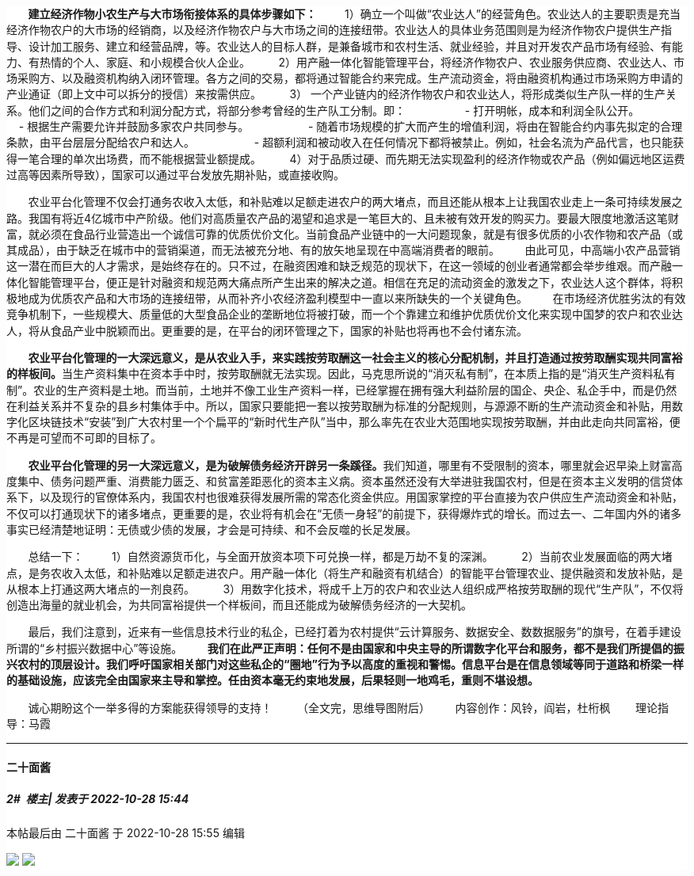        <strong>建立经济作物小农生产与大市场衔接体系的具体步骤如下：</strong>
        1）确立一个叫做“农业达人”的经营角色。农业达人的主要职责是充当经济作物农户的大市场的经销商，以及经济作物农户与大市场之间的连接纽带。农业达人的具体业务范围则是为经济作物农户提供生产指导、设计加工服务、建立和经营品牌，等。农业达人的目标人群，是兼备城市和农村生活、就业经验，并且对开发农产品市场有经验、有能力、有热情的个人、家庭、和小规模合伙人企业。
        2）用产融一体化智能管理平台，将经济作物农户、农业服务供应商、农业达人、市场采购方、以及融资机构纳入闭环管理。各方之间的交易，都将通过智能合约来完成。生产流动资金，将由融资机构通过市场采购方申请的产业通证（即上文中可以拆分的授信）来按需供应。
        3） 一个产业链内的经济作物农户和农业达人，将形成类似生产队一样的生产关系。他们之间的合作方式和利润分配方式，将部分参考曾经的生产队工分制。即：
                  - 打开明帐，成本和利润全队公开。
                  - 根据生产需要允许并鼓励多家农户共同参与。
                  - 随着市场规模的扩大而产生的增值利润，将由在智能合约内事先拟定的合理条款，由平台层层分配给农户和达人。
                  - 超额利润和被动收入在任何情况下都将被禁止。例如，社会名流为产品代言，也只能获得一笔合理的单次出场费，而不能根据营业额提成。
        4）对于品质过硬、而先期无法实现盈利的经济作物或农产品（例如偏远地区运费过高等因素所导致），国家可以通过平台发放先期补贴，或直接收购。

       农业平台化管理不仅会打通务农收入太低，和补贴难以足额走进农户的两大堵点，而且还能从根本上让我国农业走上一条可持续发展之路。我国有将近4亿城市中产阶级。他们对高质量农产品的渴望和追求是一笔巨大的、且未被有效开发的购买力。要最大限度地激活这笔财富，就必须在食品行业营造出一个诚信可靠的优质优价文化。当前食品产业链中的一大问题现象，就是有很多优质的小农作物和农产品（或其成品），由于缺乏在城市中的营销渠道，而无法被充分地、有的放矢地呈现在中高端消费者的眼前。
       由此可见，中高端小农产品营销这一潜在而巨大的人才需求，是始终存在的。只不过，在融资困难和缺乏规范的现状下，在这一领域的创业者通常都会举步维艰。而产融一体化智能管理平台，便正是针对融资和规范两大痛点所产生出来的解决之道。相信在充足的流动资金的激发之下，农业达人这个群体，将积极地成为优质农产品和大市场的连接纽带，从而补齐小农经济盈利模型中一直以来所缺失的一个关键角色。
       在市场经济优胜劣汰的有效竞争机制下，一些规模大、质量低的大型食品企业的垄断地位将被打破，而一个个靠建立和维护优质优价文化来实现中国梦的农户和农业达人，将从食品产业中脱颖而出。更重要的是，在平台的闭环管理之下，国家的补贴也将再也不会付诸东流。

       <strong>农业平台化管理的一大深远意义，是从农业入手，来实践按劳取酬这一社会主义的核心分配机制，并且打造通过按劳取酬实现共同富裕的样板间。</strong>当生产资料集中在资本手中时，按劳取酬就无法实现。因此，马克思所说的“消灭私有制”，在本质上指的是“消灭生产资料私有制”。农业的生产资料是土地。而当前，土地并不像工业生产资料一样，已经掌握在拥有强大利益阶层的国企、央企、私企手中，而是仍然在利益关系并不复杂的县乡村集体手中。所以，国家只要能把一套以按劳取酬为标准的分配规则，与源源不断的生产流动资金和补贴，用数字化区块链技术“安装”到广大农村里一个个扁平的“新时代生产队”当中，那么率先在农业大范围地实现按劳取酬，并由此走向共同富裕，便不再是可望而不可即的目标了。

       <strong>农业平台化管理的另一大深远意义，是为破解债务经济开辟另一条蹊径。</strong>我们知道，哪里有不受限制的资本，哪里就会迟早染上财富高度集中、债务问题严重、消费能力匮乏、和贫富差距恶化的资本主义病。资本虽然还没有大举进驻我国农村，但是在资本主义发明的信贷体系下，以及现行的官僚体系内，我国农村也很难获得发展所需的常态化资金供应。用国家掌控的平台直接为农户供应生产流动资金和补贴，不仅可以打通现状下的诸多堵点，更重要的是，农业将有机会在“无债一身轻”的前提下，获得爆炸式的增长。而过去一、二年国内外的诸多事实已经清楚地证明：无债或少债的发展，才会是可持续、和不会反噬的长足发展。

       总结一下：
        1）自然资源货币化，与全面开放资本项下可兑换一样，都是万劫不复的深渊。
        2）当前农业发展面临的两大堵点，是务农收入太低，和补贴难以足额走进农户。用产融一体化（将生产和融资有机结合）的智能平台管理农业、提供融资和发放补贴，是从根本上打通这两大堵点的一剂良药。
        3）用数字化技术，将成千上万的农户和农业达人组织成严格按劳取酬的现代“生产队”，不仅将创造出海量的就业机会，为共同富裕提供一个样板间，而且还能成为破解债务经济的一大契机。

       最后，我们注意到，近来有一些信息技术行业的私企，已经打着为农村提供“云计算服务、数据安全、数数据服务”的旗号，在着手建设所谓的“乡村振兴数据中心”等设施。
       <strong>我们在此严正声明：任何不是由国家和中央主导的所谓数字化平台和服务，都不是我们所提倡的振兴农村的顶层设计。我们呼吁国家相关部门对这些私企的“圈地”行为予以高度的重视和警惕。信息平台是在信息领域等同于道路和桥梁一样的基础设施，应该完全由国家来主导和掌控。任由资本毫无约束地发展，后果轻则一地鸡毛，重则不堪设想。</strong>

       诚心期盼这个一举多得的方案能获得领导的支持！
       （全文完，思维导图附后）
       内容创作：风铃，阎岩，杜桁枫
       理论指导：马霞

*****

####  二十面酱  
##### 2#         楼主| 发表于 2022-10-28 15:44

 本帖最后由 二十面酱 于 2022-10-28 15:55 编辑 

<img src="https://9191.ga/imgs/2022/10/1711ea9be32d2bec.jpg" referrerpolicy="no-referrer">

<img src="https://9191.ga/imgs/2022/10/7041946f525a6444.png" referrerpolicy="no-referrer">
